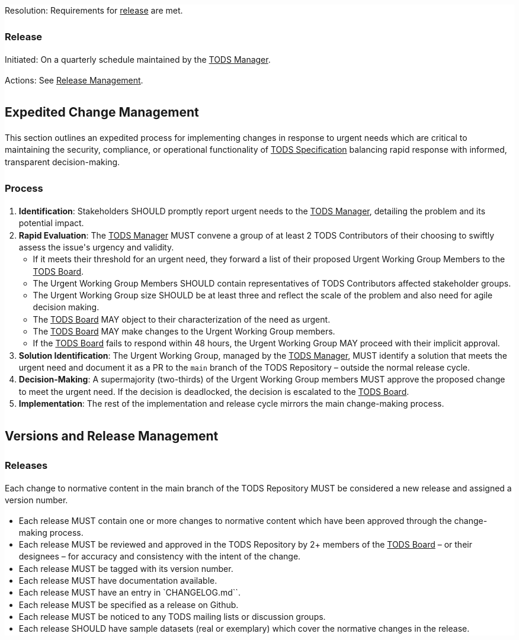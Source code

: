 Resolution: Requirements for [release](#releases) are met.

### Release

Initiated: On a quarterly schedule maintained by the [TODS Manager][manager].

Actions:  See [Release Management](#releases).

## Expedited Change Management

This section outlines an expedited process for implementing changes in response to urgent needs which are critical to maintaining the security, compliance, or operational functionality of [TODS Specification][tods-spec] balancing rapid response with informed, transparent decision-making.

### Process

1. **Identification**: Stakeholders SHOULD promptly report urgent needs to the [TODS Manager][manager], detailing the problem and its potential impact.
2. **Rapid Evaluation**: The [TODS Manager][manager] MUST convene a group of at least 2 TODS Contributors of their choosing to swiftly assess the issue's urgency and validity.
    * If it meets their threshold for an urgent need, they forward a list of their proposed Urgent Working Group Members to the  [TODS Board][board].
    * The Urgent Working Group Members SHOULD contain representatives of TODS Contributors affected stakeholder groups.
    * The Urgent Working Group size SHOULD be at least three and reflect the scale of the problem and also need for agile decision making.  
    * The [TODS Board][board] MAY object to their characterization of the need as urgent.
    * The [TODS Board][board] MAY make changes to the Urgent Working Group members.
    * If the [TODS Board][board] fails to respond within 48 hours, the Urgent Working Group MAY proceed with their implicit approval.
3. **Solution Identification**: The Urgent Working Group, managed by the [TODS Manager][manager], MUST identify a solution that meets the urgent need and document it as a PR to the `main` branch of the TODS Repository – outside the normal release cycle.  
4. **Decision-Making**: A supermajority (two-thirds) of the Urgent Working Group members MUST approve the proposed change to meet the urgent need. If the decision is deadlocked, the decision is escalated to the [TODS Board][board].
5. **Implementation**: The rest of the implementation and release cycle mirrors the main change-making process.

## Versions and Release Management

### Releases

Each change to normative content in the main branch of the TODS Repository MUST be considered a new release and assigned a version number.

* Each release MUST contain one or more changes to normative content which have been approved through the change-making process.
* Each release MUST be reviewed and approved in the TODS Repository by 2+ members of the [TODS Board][board]  – or their designees – for accuracy and consistency with the intent of the change.
* Each release MUST be tagged with its version number.
* Each release MUST have documentation available.
* Each release MUST have an entry in `CHANGELOG.md``.
* Each release MUST be specified as a release on Github.
* Each release MUST be noticed to any TODS mailing lists or discussion groups.
* Each release SHOULD have sample datasets (real or exemplary) which cover the normative changes in the release.


[governance]: ../governance.md
[tods-spec]: ../governance.md#tods-specification
[repository]: ../governance.md#tods-repository
[manager]: ../governance.md#tods-manager
[board]: ../governance.md#tods-board-of-directors
[contributors]: ../governance.md#tods-contributor